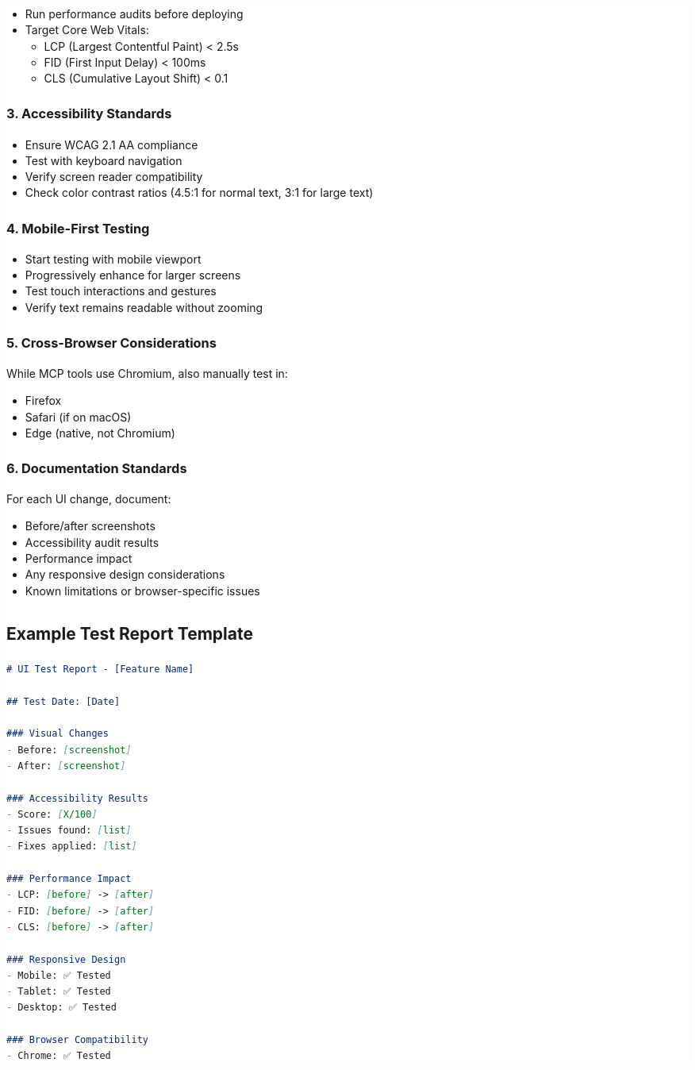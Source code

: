 - Run performance audits before deploying
- Target Core Web Vitals:
  - LCP (Largest Contentful Paint) < 2.5s
  - FID (First Input Delay) < 100ms
  - CLS (Cumulative Layout Shift) < 0.1

### 3. Accessibility Standards

- Ensure WCAG 2.1 AA compliance
- Test with keyboard navigation
- Verify screen reader compatibility
- Check color contrast ratios (4.5:1 for normal text, 3:1 for large text)

### 4. Mobile-First Testing

- Start testing with mobile viewport
- Progressively enhance for larger screens
- Test touch interactions and gestures
- Verify text remains readable without zooming

### 5. Cross-Browser Considerations

While MCP tools use Chromium, also manually test in:
- Firefox
- Safari (if on macOS)
- Edge (native, not Chromium)

### 6. Documentation Standards

For each UI change, document:
- Before/after screenshots
- Accessibility audit results
- Performance impact
- Any responsive design considerations
- Known limitations or browser-specific issues

## Example Test Report Template

```markdown
# UI Test Report - [Feature Name]

## Test Date: [Date]

### Visual Changes
- Before: [screenshot]
- After: [screenshot]

### Accessibility Results
- Score: [X/100]
- Issues found: [list]
- Fixes applied: [list]

### Performance Impact
- LCP: [before] -> [after]
- FID: [before] -> [after]
- CLS: [before] -> [after]

### Responsive Design
- Mobile: ✅ Tested
- Tablet: ✅ Tested
- Desktop: ✅ Tested

### Browser Compatibility
- Chrome: ✅ Tested
```